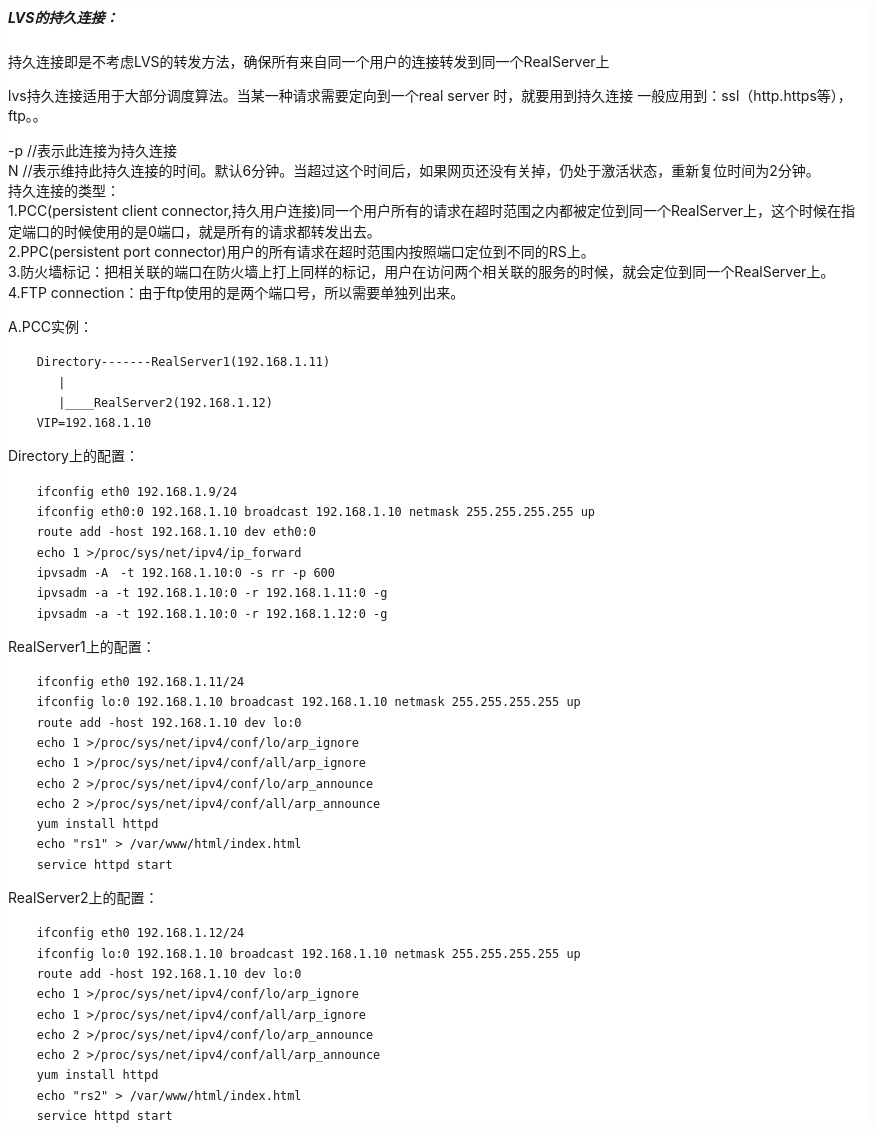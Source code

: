 ##### LVS的持久连接：

持久连接即是不考虑LVS的转发方法，确保所有来自同一个用户的连接转发到同一个RealServer上
 
lvs持久连接适用于大部分调度算法。当某一种请求需要定向到一个real  server 时，就要用到持久连接
一般应用到：ssl（http.https等），ftp。。

-p  //表示此连接为持久连接  
N  //表示维持此持久连接的时间。默认6分钟。当超过这个时间后，如果网页还没有关掉，仍处于激活状态，重新复位时间为2分钟。  
持久连接的类型：  
1.PCC(persistent client connector,持久用户连接)同一个用户所有的请求在超时范围之内都被定位到同一个RealServer上，这个时候在指定端口的时候使用的是0端口，就是所有的请求都转发出去。  
2.PPC(persistent port connector)用户的所有请求在超时范围内按照端口定位到不同的RS上。  
3.防火墙标记：把相关联的端口在防火墙上打上同样的标记，用户在访问两个相关联的服务的时候，就会定位到同一个RealServer上。  
4.FTP connection：由于ftp使用的是两个端口号，所以需要单独列出来。  
 
A.PCC实例：
```
	Directory-------RealServer1(192.168.1.11)
	   |
	   |____RealServer2(192.168.1.12)
	VIP=192.168.1.10
```

Directory上的配置：
```
	ifconfig eth0 192.168.1.9/24
	ifconfig eth0:0 192.168.1.10 broadcast 192.168.1.10 netmask 255.255.255.255 up
	route add -host 192.168.1.10 dev eth0:0
	echo 1 >/proc/sys/net/ipv4/ip_forward
	ipvsadm -A　-t 192.168.1.10:0 -s rr -p 600
	ipvsadm -a -t 192.168.1.10:0 -r 192.168.1.11:0 -g
	ipvsadm -a -t 192.168.1.10:0 -r 192.168.1.12:0 -g
```

RealServer1上的配置：
```
	ifconfig eth0 192.168.1.11/24
	ifconfig lo:0 192.168.1.10 broadcast 192.168.1.10 netmask 255.255.255.255 up
	route add -host 192.168.1.10 dev lo:0
	echo 1 >/proc/sys/net/ipv4/conf/lo/arp_ignore
	echo 1 >/proc/sys/net/ipv4/conf/all/arp_ignore
	echo 2 >/proc/sys/net/ipv4/conf/lo/arp_announce
	echo 2 >/proc/sys/net/ipv4/conf/all/arp_announce
	yum install httpd
	echo "rs1" > /var/www/html/index.html
	service httpd start
```

RealServer2上的配置：
```
	ifconfig eth0 192.168.1.12/24
	ifconfig lo:0 192.168.1.10 broadcast 192.168.1.10 netmask 255.255.255.255 up
	route add -host 192.168.1.10 dev lo:0
	echo 1 >/proc/sys/net/ipv4/conf/lo/arp_ignore
	echo 1 >/proc/sys/net/ipv4/conf/all/arp_ignore
	echo 2 >/proc/sys/net/ipv4/conf/lo/arp_announce
	echo 2 >/proc/sys/net/ipv4/conf/all/arp_announce
	yum install httpd
	echo "rs2" > /var/www/html/index.html
	service httpd start
```
